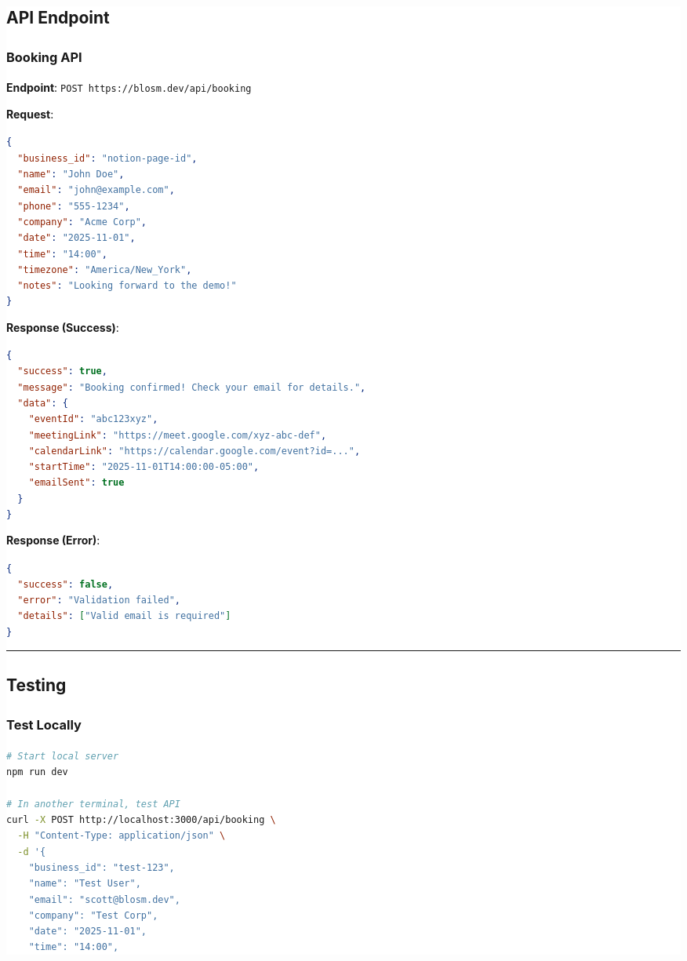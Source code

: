 
## API Endpoint

### Booking API

**Endpoint**: `POST https://blosm.dev/api/booking`

**Request**:
```json
{
  "business_id": "notion-page-id",
  "name": "John Doe",
  "email": "john@example.com",
  "phone": "555-1234",
  "company": "Acme Corp",
  "date": "2025-11-01",
  "time": "14:00",
  "timezone": "America/New_York",
  "notes": "Looking forward to the demo!"
}
```

**Response (Success)**:
```json
{
  "success": true,
  "message": "Booking confirmed! Check your email for details.",
  "data": {
    "eventId": "abc123xyz",
    "meetingLink": "https://meet.google.com/xyz-abc-def",
    "calendarLink": "https://calendar.google.com/event?id=...",
    "startTime": "2025-11-01T14:00:00-05:00",
    "emailSent": true
  }
}
```

**Response (Error)**:
```json
{
  "success": false,
  "error": "Validation failed",
  "details": ["Valid email is required"]
}
```

---

## Testing

### Test Locally

```bash
# Start local server
npm run dev

# In another terminal, test API
curl -X POST http://localhost:3000/api/booking \
  -H "Content-Type: application/json" \
  -d '{
    "business_id": "test-123",
    "name": "Test User",
    "email": "scott@blosm.dev",
    "company": "Test Corp",
    "date": "2025-11-01",
    "time": "14:00",
```